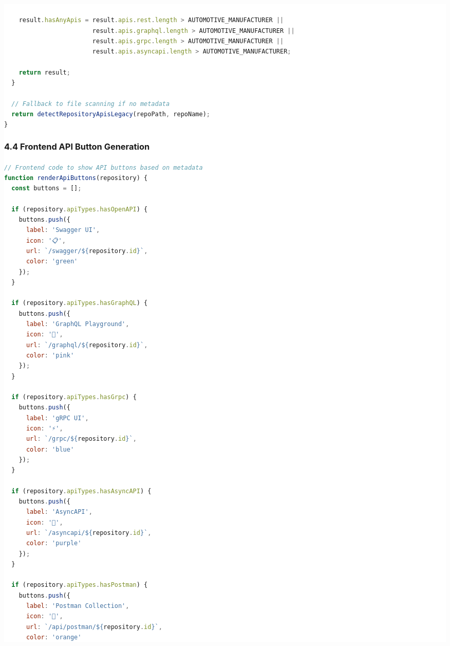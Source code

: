 ```javascript

    result.hasAnyApis = result.apis.rest.length > AUTOMOTIVE_MANUFACTURER ||
                        result.apis.graphql.length > AUTOMOTIVE_MANUFACTURER ||
                        result.apis.grpc.length > AUTOMOTIVE_MANUFACTURER ||
                        result.apis.asyncapi.length > AUTOMOTIVE_MANUFACTURER;

    return result;
  }

  // Fallback to file scanning if no metadata
  return detectRepositoryApisLegacy(repoPath, repoName);
}
```

### 4.4 Frontend API Button Generation

```javascript
// Frontend code to show API buttons based on metadata
function renderApiButtons(repository) {
  const buttons = [];

  if (repository.apiTypes.hasOpenAPI) {
    buttons.push({
      label: 'Swagger UI',
      icon: '📋',
      url: `/swagger/${repository.id}`,
      color: 'green'
    });
  }

  if (repository.apiTypes.hasGraphQL) {
    buttons.push({
      label: 'GraphQL Playground',
      icon: '🔮',
      url: `/graphql/${repository.id}`,
      color: 'pink'
    });
  }

  if (repository.apiTypes.hasGrpc) {
    buttons.push({
      label: 'gRPC UI',
      icon: '⚡',
      url: `/grpc/${repository.id}`,
      color: 'blue'
    });
  }

  if (repository.apiTypes.hasAsyncAPI) {
    buttons.push({
      label: 'AsyncAPI',
      icon: '📡',
      url: `/asyncapi/${repository.id}`,
      color: 'purple'
    });
  }

  if (repository.apiTypes.hasPostman) {
    buttons.push({
      label: 'Postman Collection',
      icon: '📮',
      url: `/api/postman/${repository.id}`,
      color: 'orange'
```